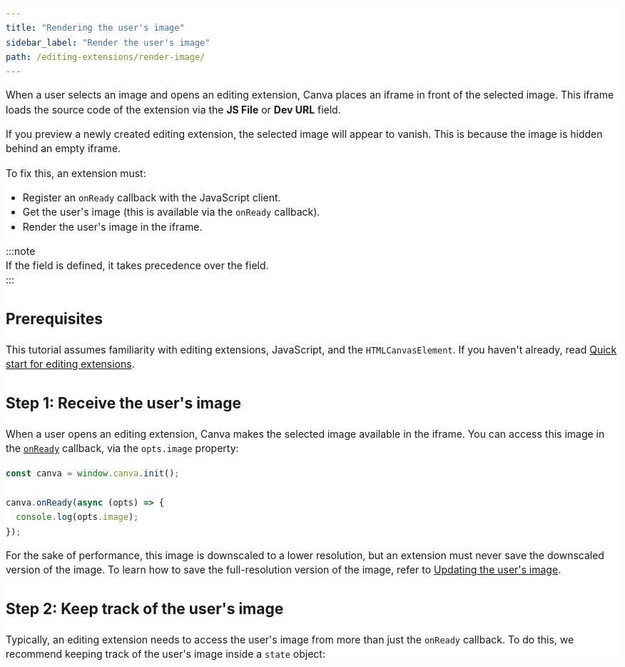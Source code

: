 ```yaml
---
title: "Rendering the user's image"
sidebar_label: "Render the user's image"
path: /editing-extensions/render-image/
---
```


When a user selects an image and opens an editing extension, Canva places an iframe in front of the selected image. This iframe loads the source code of the extension via the **JS File** or **Dev URL** field.

If you preview a newly created editing extension, the selected image will appear to vanish. This is because the image is hidden behind an empty iframe.



To fix this, an extension must:

- Register an `onReady` callback with the JavaScript client.
- Get the user's image (this is available via the `onReady` callback).
- Render the user's image in the iframe.

:::note  
 If the field is defined, it takes precedence over the field.  
:::

## Prerequisites

This tutorial assumes familiarity with editing extensions, JavaScript, and the `HTMLCanvasElement`. If you haven't already, read [Quick start for editing extensions](./quick-start.md).

## Step 1: Receive the user's image

When a user opens an editing extension, Canva makes the selected image available in the iframe. You can access this image in the [`onReady`](./api/canva-api-client/on-ready.md) callback, via the `opts.image` property:

```javascript
const canva = window.canva.init();

canva.onReady(async (opts) => {
  console.log(opts.image);
});
```

For the sake of performance, this image is downscaled to a lower resolution, but an extension must never save the downscaled version of the image. To learn how to save the full-resolution version of the image, refer to [Updating the user's image](./update-image.md).



## Step 2: Keep track of the user's image

Typically, an editing extension needs to access the user's image from more than just the `onReady` callback. To do this, we recommend keeping track of the user's image inside a `state` object:
